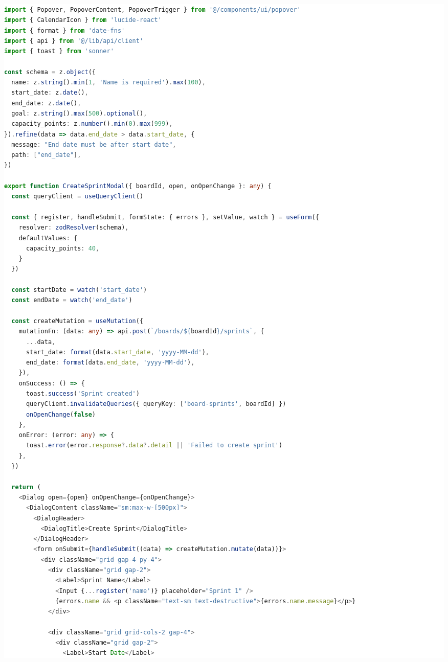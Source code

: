 ```typescript
import { Popover, PopoverContent, PopoverTrigger } from '@/components/ui/popover'
import { CalendarIcon } from 'lucide-react'
import { format } from 'date-fns'
import { api } from '@/lib/api/client'
import { toast } from 'sonner'

const schema = z.object({
  name: z.string().min(1, 'Name is required').max(100),
  start_date: z.date(),
  end_date: z.date(),
  goal: z.string().max(500).optional(),
  capacity_points: z.number().min(0).max(999),
}).refine(data => data.end_date > data.start_date, {
  message: "End date must be after start date",
  path: ["end_date"],
})

export function CreateSprintModal({ boardId, open, onOpenChange }: any) {
  const queryClient = useQueryClient()

  const { register, handleSubmit, formState: { errors }, setValue, watch } = useForm({
    resolver: zodResolver(schema),
    defaultValues: {
      capacity_points: 40,
    }
  })

  const startDate = watch('start_date')
  const endDate = watch('end_date')

  const createMutation = useMutation({
    mutationFn: (data: any) => api.post(`/boards/${boardId}/sprints`, {
      ...data,
      start_date: format(data.start_date, 'yyyy-MM-dd'),
      end_date: format(data.end_date, 'yyyy-MM-dd'),
    }),
    onSuccess: () => {
      toast.success('Sprint created')
      queryClient.invalidateQueries({ queryKey: ['board-sprints', boardId] })
      onOpenChange(false)
    },
    onError: (error: any) => {
      toast.error(error.response?.data?.detail || 'Failed to create sprint')
    },
  })

  return (
    <Dialog open={open} onOpenChange={onOpenChange}>
      <DialogContent className="sm:max-w-[500px]">
        <DialogHeader>
          <DialogTitle>Create Sprint</DialogTitle>
        </DialogHeader>
        <form onSubmit={handleSubmit((data) => createMutation.mutate(data))}>
          <div className="grid gap-4 py-4">
            <div className="grid gap-2">
              <Label>Sprint Name</Label>
              <Input {...register('name')} placeholder="Sprint 1" />
              {errors.name && <p className="text-sm text-destructive">{errors.name.message}</p>}
            </div>

            <div className="grid grid-cols-2 gap-4">
              <div className="grid gap-2">
                <Label>Start Date</Label>
```